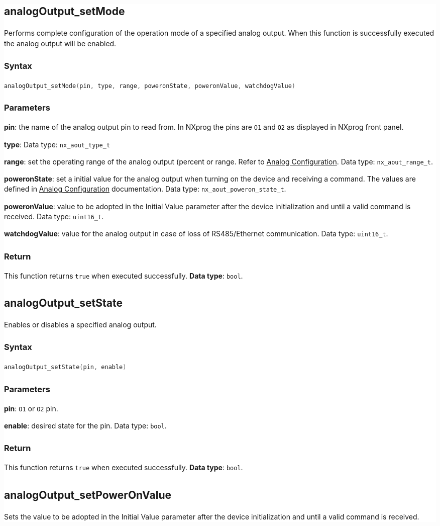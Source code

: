 ## analogOutput_setMode
Performs complete configuration of the operation mode of a specified analog output. When this function is successfully executed the analog output will be enabled.

### Syntax
```C
analogOutput_setMode(pin, type, range, poweronState, poweronValue, watchdogValue) 
```

### Parameters
**pin**: the name of the analog output pin to read from. In NXprog the pins are `O1` and `O2` as displayed in NXprog front panel. 

**type**: Data type: `nx_aout_type_t`

**range**: set the operating range of the analog output (percent or range. Refer to [Analog Configuration](./AnalogConfiguration.md). Data type: `nx_aout_range_t`.

**poweronState**:  set a initial value for the analog output when turning on the device and receiving a command. The values are defined in  [Analog Configuration](./AnalogConfiguration.md) documentation. Data type: `nx_aout_poweron_state_t`.

**poweronValue**: value to be adopted in the Initial Value parameter after the device initialization and until a valid command is received. Data type: `uint16_t`.

**watchdogValue**:  value for the analog output in case of loss of RS485/Ethernet communication. Data type: `uint16_t`.

### Return
This function returns `true` when executed successfully.
**Data type**: `bool`.

## analogOutput_setState
Enables or disables a specified analog output.

### Syntax
```C
analogOutput_setState(pin, enable) 
```

### Parameters
**pin**: `O1` or `O2` pin.

**enable**: desired state for the pin. Data type: `bool`.

### Return
This function returns `true` when executed successfully.
**Data type**: `bool`.

## analogOutput_setPowerOnValue
Sets the value to be adopted in the Initial Value parameter after the device initialization and until a valid command is received.
